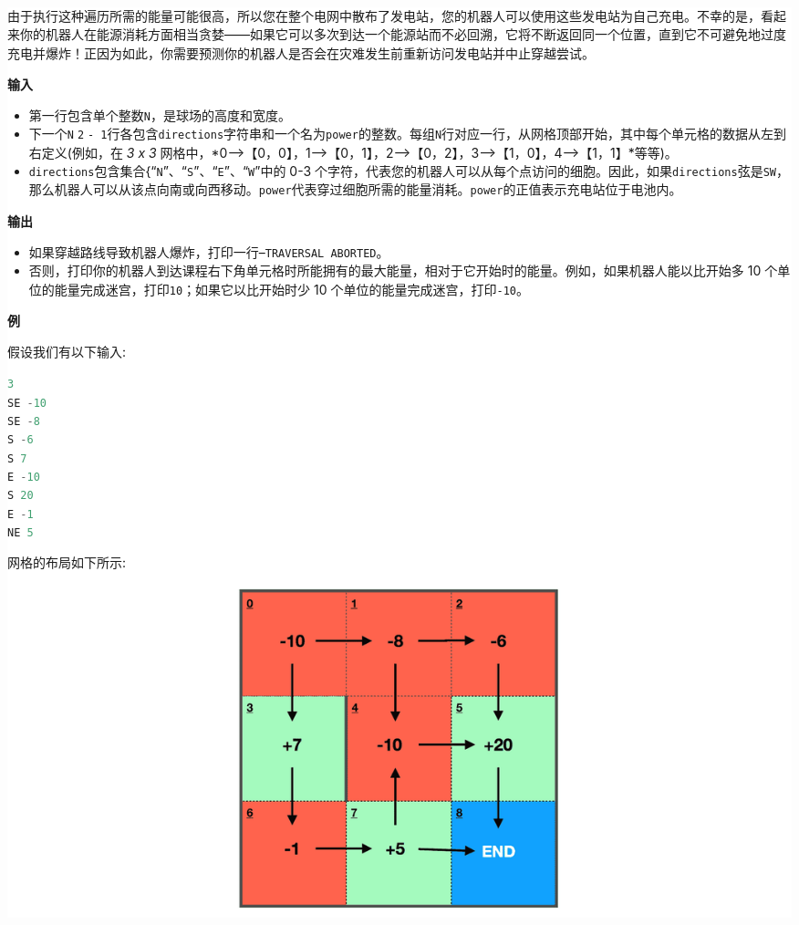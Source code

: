 由于执行这种遍历所需的能量可能很高，所以您在整个电网中散布了发电站，您的机器人可以使用这些发电站为自己充电。不幸的是，看起来你的机器人在能源消耗方面相当贪婪——如果它可以多次到达一个能源站而不必回溯，它将不断返回同一个位置，直到它不可避免地过度充电并爆炸！正因为如此，你需要预测你的机器人是否会在灾难发生前重新访问发电站并中止穿越尝试。

**输入**

*   第一行包含单个整数`N`，是球场的高度和宽度。
*   下一个`N` `2` `- 1`行各包含`directions`字符串和一个名为`power`的整数。每组`N`行对应一行，从网格顶部开始，其中每个单元格的数据从左到右定义(例如，在 *3 x 3* 网格中，*0—>【0，0】，1—>【0，1】，2—>【0，2】，3—>【1，0】，4—>【1，1】*等等)。
*   `directions`包含集合{“`N`”、“`S`”、“`E`”、“`W`”中的 0-3 个字符，代表您的机器人可以从每个点访问的细胞。因此，如果`directions`弦是`SW`，那么机器人可以从该点向南或向西移动。`power`代表穿过细胞所需的能量消耗。`power`的正值表示充电站位于电池内。

**输出**

*   如果穿越路线导致机器人爆炸，打印一行–`TRAVERSAL ABORTED`。
*   否则，打印你的机器人到达课程右下角单元格时所能拥有的最大能量，相对于它开始时的能量。例如，如果机器人能以比开始多 10 个单位的能量完成迷宫，打印`10`；如果它以比开始时少 10 个单位的能量完成迷宫，打印`-10`。

**例**

假设我们有以下输入:

```cpp
3
SE -10
SE -8
S -6
S 7
E -10
S 20
E -1
NE 5
```

网格的布局如下所示:

![Figure 7.3: Grid for the robot's traversal ](img/C14498_07_03.jpg)

